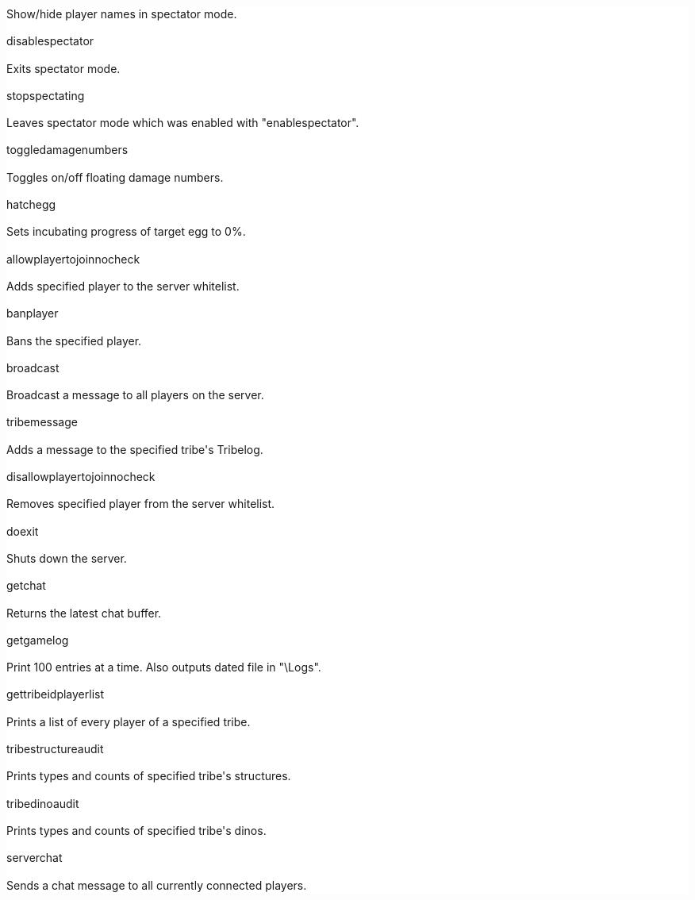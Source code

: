 Show/hide player names in spectator mode.

disablespectator

Exits spectator mode.

stopspectating

Leaves spectator mode which was enabled with "enablespectator".

toggledamagenumbers

Toggles on/off floating damage numbers.

hatchegg

Sets incubating progress of target egg to 0%.

allowplayertojoinnocheck

Adds specified player to the server whitelist.

banplayer

Bans the specified player.

broadcast

Broadcast a message to all players on the server.

tribemessage

Adds a message to the specified tribe's Tribelog.

disallowplayertojoinnocheck

Removes specified player from the server whitelist.

doexit

Shuts down the server.

getchat

Returns the latest chat buffer.

getgamelog

Print 100 entries at a time. Also outputs dated file in "\\Logs".

gettribeidplayerlist

Prints a list of every player of a specified tribe.

tribestructureaudit

Prints types and counts of specified tribe's structures.

tribedinoaudit

Prints types and counts of specified tribe's dinos.

serverchat

Sends a chat message to all currently connected players.
